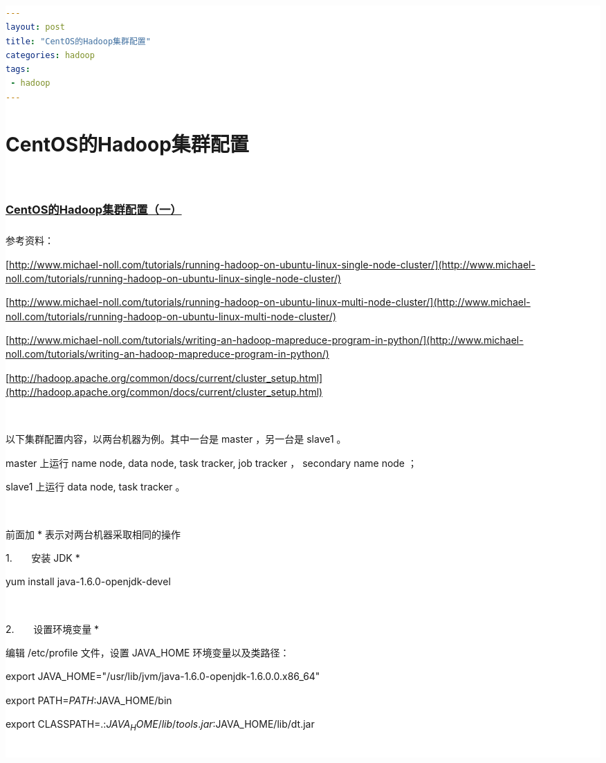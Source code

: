 ```yaml
---
layout: post
title: "CentOS的Hadoop集群配置"
categories: hadoop
tags: 
 - hadoop
--- 
```


# CentOS的Hadoop集群配置

 

### [CentOS的Hadoop集群配置（一）](http://blog.csdn.net/inte_sleeper/article/details/6569985)

### 
参考资料：

[http://www.michael-noll.com/tutorials/running-hadoop-on-ubuntu-linux-single-node-cluster/](http://www.michael-noll.com/tutorials/running-hadoop-on-ubuntu-linux-single-node-cluster/)

[http://www.michael-noll.com/tutorials/running-hadoop-on-ubuntu-linux-multi-node-cluster/](http://www.michael-noll.com/tutorials/running-hadoop-on-ubuntu-linux-multi-node-cluster/)

[http://www.michael-noll.com/tutorials/writing-an-hadoop-mapreduce-program-in-python/](http://www.michael-noll.com/tutorials/writing-an-hadoop-mapreduce-program-in-python/)

[http://hadoop.apache.org/common/docs/current/cluster_setup.html](http://hadoop.apache.org/common/docs/current/cluster_setup.html)

 

以下集群配置内容，以两台机器为例。其中一台是 master ，另一台是 slave1 。

master 上运行 name node, data node, task tracker, job tracker ， secondary name node ；

slave1 上运行 data node, task tracker 。

 

前面加 * 表示对两台机器采取相同的操作

1.       安装 JDK *

yum install java-1.6.0-openjdk-devel

 

2.       设置环境变量 *

编辑 /etc/profile 文件，设置 JAVA_HOME 环境变量以及类路径：

export JAVA_HOME="/usr/lib/jvm/java-1.6.0-openjdk-1.6.0.0.x86_64"

export PATH=$PATH:$JAVA_HOME/bin

export CLASSPATH=.:$JAVA_HOME/lib/tools.jar:$JAVA_HOME/lib/dt.jar

 